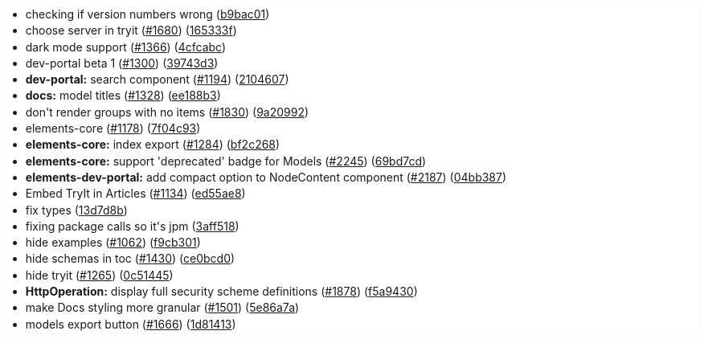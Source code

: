 - checking if version numbers wrong
  ([b9bac01](https://github.com/jpmorganchase/elemental/commit/b9bac01dab80611363d90832c6c4121b98713a33))
- choose server in tryit ([#1680](https://github.com/jpmorganchase/elemental/issues/1680))
  ([165333f](https://github.com/jpmorganchase/elemental/commit/165333f0100afe758467bdbe386a784ccfd016dd))
- dark mode support ([#1366](https://github.com/jpmorganchase/elemental/issues/1366))
  ([4cfcabc](https://github.com/jpmorganchase/elemental/commit/4cfcabcbb7c3121f2852420eee7b9e3e526a7bcb))
- dev-portal beta 1 ([#1300](https://github.com/jpmorganchase/elemental/issues/1300))
  ([39743d3](https://github.com/jpmorganchase/elemental/commit/39743d36fe56f523f1e6d3d70b955097e6c03f90))
- **dev-portal:** search component ([#1194](https://github.com/jpmorganchase/elemental/issues/1194))
  ([2104607](https://github.com/jpmorganchase/elemental/commit/2104607735a702f1f344aabebe5f37ff9c091db2))
- **docs:** model titles ([#1328](https://github.com/jpmorganchase/elemental/issues/1328))
  ([ee188b3](https://github.com/jpmorganchase/elemental/commit/ee188b3605f3e48cb39c576eb1b8df720110a814))
- don't render groups with no items ([#1830](https://github.com/jpmorganchase/elemental/issues/1830))
  ([9a20992](https://github.com/jpmorganchase/elemental/commit/9a20992b31f31a0fbd9ffe89ba1165084d59c906))
- elements-core ([#1178](https://github.com/jpmorganchase/elemental/issues/1178))
  ([7f04c93](https://github.com/jpmorganchase/elemental/commit/7f04c935090fb97d1fa4609a7542be530c47fd7a))
- **elements-core:** index export ([#1284](https://github.com/jpmorganchase/elemental/issues/1284))
  ([bf2c268](https://github.com/jpmorganchase/elemental/commit/bf2c268fa8c08d3a48b38bf1d03300b960239171))
- **elements-core:** support 'deprecated' badge for Models
  ([#2245](https://github.com/jpmorganchase/elemental/issues/2245))
  ([69bd7cd](https://github.com/jpmorganchase/elemental/commit/69bd7cdb28192116d590bad8085ef9e6c2616720))
- **elements-dev-portal:** add compact option to NodeContent component
  ([#2187](https://github.com/jpmorganchase/elemental/issues/2187))
  ([04bb387](https://github.com/jpmorganchase/elemental/commit/04bb387061cd4b4b2044cf3988753954080ea051))
- Embed TryIt in Articles ([#1134](https://github.com/jpmorganchase/elemental/issues/1134))
  ([ed55ae8](https://github.com/jpmorganchase/elemental/commit/ed55ae8bdcf32f165fbc204b2a3d4566c7156136))
- fix types ([13d7d8b](https://github.com/jpmorganchase/elemental/commit/13d7d8ba0b3590fea6e98b313191d16b043f4215))
- fixing package calls so it's jpm
  ([3aff518](https://github.com/jpmorganchase/elemental/commit/3aff5187104545f53c7473e179947e2bf391c4e2))
- hide examples ([#1062](https://github.com/jpmorganchase/elemental/issues/1062))
  ([f9cb301](https://github.com/jpmorganchase/elemental/commit/f9cb301a590bd21165ca47c0da72e76fe2003eb1))
- hide schemas in toc ([#1430](https://github.com/jpmorganchase/elemental/issues/1430))
  ([ce0bcd0](https://github.com/jpmorganchase/elemental/commit/ce0bcd0d36351c649fe8bcc068c399e5f6b8c05f))
- hide tryit ([#1265](https://github.com/jpmorganchase/elemental/issues/1265))
  ([0c51445](https://github.com/jpmorganchase/elemental/commit/0c51445d302273e2fac74e67b4559bc5d7bd1ba3))
- **HttpOperation:** display full security scheme definitions
  ([#1878](https://github.com/jpmorganchase/elemental/issues/1878))
  ([f5a9430](https://github.com/jpmorganchase/elemental/commit/f5a94306a011bdbbaa3923f91987b5f9a3ea3fae))
- make Docs styling more granular ([#1501](https://github.com/jpmorganchase/elemental/issues/1501))
  ([5e86a7a](https://github.com/jpmorganchase/elemental/commit/5e86a7a36309b2fdefa14f6be0ef757b004d7439))
- models export button ([#1666](https://github.com/jpmorganchase/elemental/issues/1666))
  ([1d81413](https://github.com/jpmorganchase/elemental/commit/1d814139475a3fab93ad6cbc7cc3ca9459dff33f))